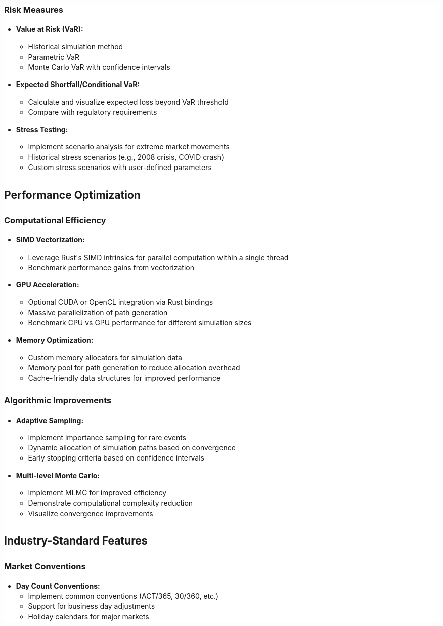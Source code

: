 ### Risk Measures

- **Value at Risk (VaR):**
  - Historical simulation method
  - Parametric VaR
  - Monte Carlo VaR with confidence intervals

- **Expected Shortfall/Conditional VaR:**
  - Calculate and visualize expected loss beyond VaR threshold
  - Compare with regulatory requirements

- **Stress Testing:**
  - Implement scenario analysis for extreme market movements
  - Historical stress scenarios (e.g., 2008 crisis, COVID crash)
  - Custom stress scenarios with user-defined parameters

## Performance Optimization

### Computational Efficiency

- **SIMD Vectorization:**
  - Leverage Rust's SIMD intrinsics for parallel computation within a single thread
  - Benchmark performance gains from vectorization

- **GPU Acceleration:**
  - Optional CUDA or OpenCL integration via Rust bindings
  - Massive parallelization of path generation
  - Benchmark CPU vs GPU performance for different simulation sizes

- **Memory Optimization:**
  - Custom memory allocators for simulation data
  - Memory pool for path generation to reduce allocation overhead
  - Cache-friendly data structures for improved performance

### Algorithmic Improvements

- **Adaptive Sampling:**
  - Implement importance sampling for rare events
  - Dynamic allocation of simulation paths based on convergence
  - Early stopping criteria based on confidence intervals

- **Multi-level Monte Carlo:**
  - Implement MLMC for improved efficiency
  - Demonstrate computational complexity reduction
  - Visualize convergence improvements

## Industry-Standard Features

### Market Conventions

- **Day Count Conventions:**
  - Implement common conventions (ACT/365, 30/360, etc.)
  - Support for business day adjustments
  - Holiday calendars for major markets
